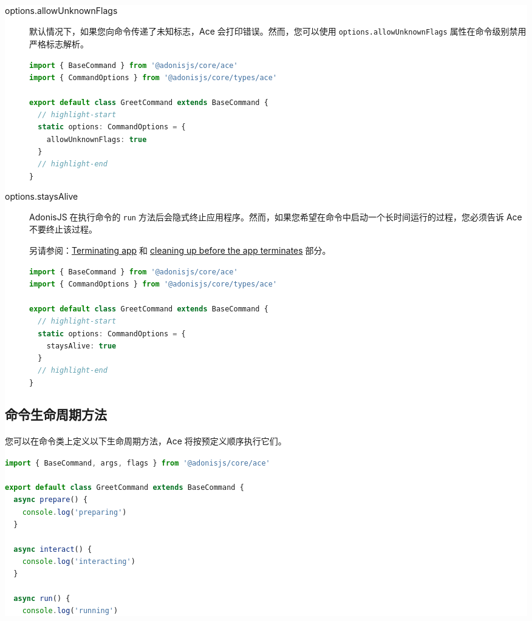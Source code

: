 </dd>

<dt>
  options.allowUnknownFlags
</dt>

<dd>

默认情况下，如果您向命令传递了未知标志，Ace 会打印错误。然而，您可以使用 `options.allowUnknownFlags` 属性在命令级别禁用严格标志解析。

```ts
import { BaseCommand } from '@adonisjs/core/ace'
import { CommandOptions } from '@adonisjs/core/types/ace'

export default class GreetCommand extends BaseCommand {
  // highlight-start
  static options: CommandOptions = {
    allowUnknownFlags: true
  }
  // highlight-end
}
```

</dd>

<dt>
  options.staysAlive
</dt>

<dd>

AdonisJS 在执行命令的 `run` 方法后会隐式终止应用程序。然而，如果您希望在命令中启动一个长时间运行的过程，您必须告诉 Ace 不要终止该过程。

另请参阅：[Terminating app](#terminating-application) 和 [cleaning up before the app terminates](#cleaning-up-before-the-app-terminates) 部分。

```ts
import { BaseCommand } from '@adonisjs/core/ace'
import { CommandOptions } from '@adonisjs/core/types/ace'

export default class GreetCommand extends BaseCommand {
  // highlight-start
  static options: CommandOptions = {
    staysAlive: true
  }
  // highlight-end
}
```
</dd>
</dl>

## 命令生命周期方法

您可以在命令类上定义以下生命周期方法，Ace 将按预定义顺序执行它们。

```ts
import { BaseCommand, args, flags } from '@adonisjs/core/ace'

export default class GreetCommand extends BaseCommand {
  async prepare() {
    console.log('preparing')
  }

  async interact() {
    console.log('interacting')
  }
  
  async run() {
    console.log('running')
```